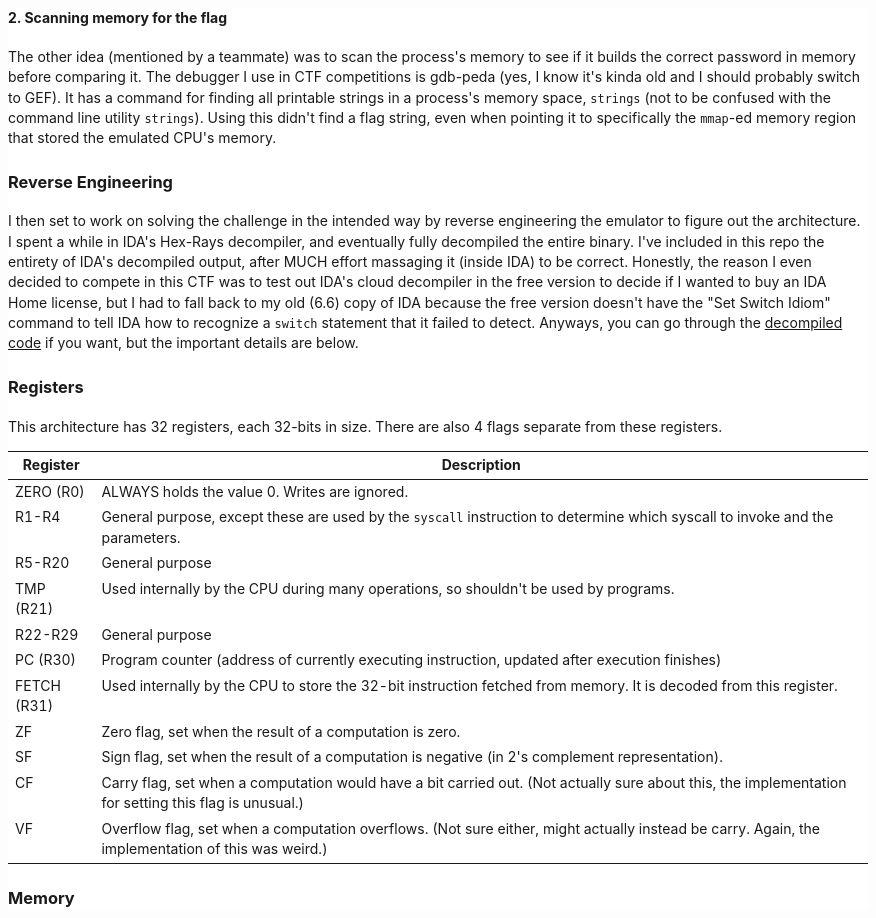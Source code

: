 #### 2. Scanning memory for the flag

The other idea (mentioned by a teammate) was to scan the process's memory to
see if it builds the correct password in memory before comparing it. The
debugger I use in CTF competitions is gdb-peda (yes, I know it's kinda old and
I should probably switch to GEF). It has a command for finding all printable
strings in a process's memory space, `strings` (not to be confused with the
command line utility `strings`). Using this didn't find a flag string, even
when pointing it to specifically the `mmap`-ed memory region that stored the
emulated CPU's memory.

### Reverse Engineering

I then set to work on solving the challenge in the intended way by reverse
engineering the emulator to figure out the architecture. I spent a while in
IDA's Hex-Rays decompiler, and eventually fully decompiled the entire binary.
I've included in this repo the entirety of IDA's decompiled output, after MUCH
effort massaging it (inside IDA) to be correct. Honestly, the reason I even
decided to compete in this CTF was to test out IDA's cloud decompiler in the
free version to decide if I wanted to buy an IDA Home license, but I had to
fall back to my old (6.6) copy of IDA because the free version doesn't have
the "Set Switch Idiom" command to tell IDA how to recognize a `switch`
statement that it failed to detect. Anyways, you can go through the
[decompiled code](crapsemu_decompiled.c) if you want, but the important
details are below.

### Registers

This architecture has 32 registers, each 32-bits in size. There are also 4
flags separate from these registers.

Register    | Description  
------------|---------------  
ZERO (R0)   | ALWAYS holds the value 0. Writes are ignored.  
R1-R4       | General purpose, except these are used by the `syscall` instruction to determine which syscall to invoke and the parameters.  
R5-R20      | General purpose  
TMP (R21)   | Used internally by the CPU during many operations, so shouldn't be used by programs.  
R22-R29     | General purpose  
PC (R30)    | Program counter (address of currently executing instruction, updated after execution finishes)  
FETCH (R31) | Used internally by the CPU to store the 32-bit instruction fetched from memory. It is decoded from this register.  
ZF          | Zero flag, set when the result of a computation is zero.  
SF          | Sign flag, set when the result of a computation is negative (in 2's complement representation).  
CF          | Carry flag, set when a computation would have a bit carried out. (Not actually sure about this, the implementation for setting this flag is unusual.)  
VF          | Overflow flag, set when a computation overflows. (Not sure either, might actually instead be carry. Again, the implementation of this was weird.)

### Memory
